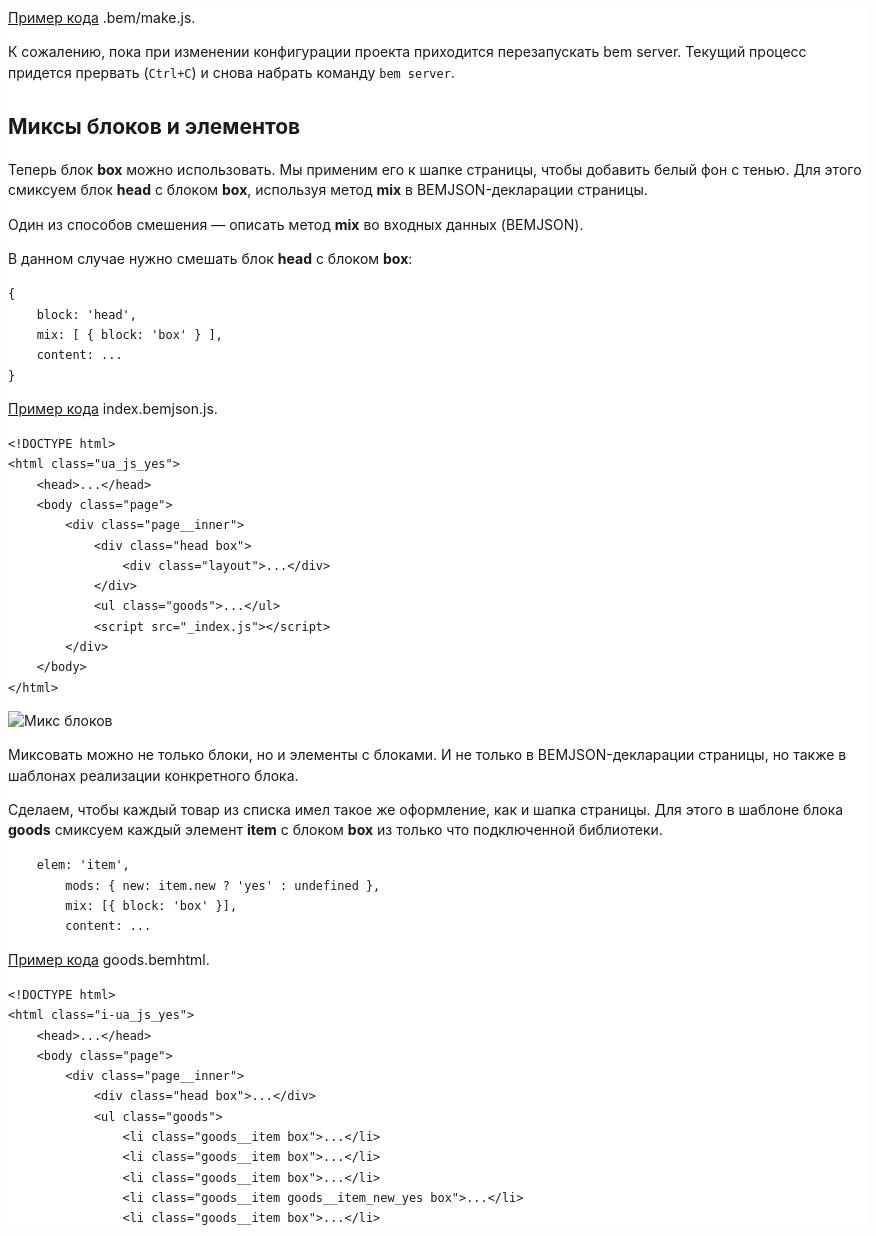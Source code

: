 [Пример кода](https://gist.github.com/innabelaya/8915431) .bem/make.js.

К сожалению, пока при изменении конфигурации проекта приходится перезапускать bem server. Текущий процесс придется прервать (`Ctrl+C`) и снова набрать команду `bem server`.

## Миксы блоков и элементов

Теперь блок **box** можно использовать. Мы применим его к шапке страницы, чтобы добавить белый фон с тенью. Для этого смиксуем блок **head** с блоком **box**, используя метод **mix** в BEMJSON-декларации страницы.

Один из способов смешения — описать метод **mix** во входных данных (BEMJSON).

В данном случае нужно смешать блок **head** с блоком **box**:

    {
        block: 'head',
        mix: [ { block: 'box' } ],
        content: ...
    }

[Пример кода](https://gist.github.com/dmytroyarmak/10937483) index.bemjson.js.

    <!DOCTYPE html>
    <html class="ua_js_yes">
        <head>...</head>
        <body class="page">
            <div class="page__inner">
                <div class="head box">
                    <div class="layout">...</div>
                </div>
                <ul class="goods">...</ul>
                <script src="_index.js"></script>
            </div>
        </body>
    </html>

![Микс блоков](http://img-fotki.yandex.ru/get/9796/248553438.0/0_d4a67_d0bb01c8_L.png)

Миксовать можно не только блоки, но и элементы с блоками. И не только в BEMJSON-декларации страницы, но также в шаблонах реализации конкретного блока.

Сделаем, чтобы каждый товар из списка имел такое же оформление, как и шапка страницы. Для этого в шаблоне блока **goods** смиксуем каждый элемент **item** с блоком **box** из только что подключенной библиотеки.

```
    elem: 'item',
        mods: { new: item.new ? 'yes' : undefined },
        mix: [{ block: 'box' }],
        content: ...
```

[Пример кода](https://gist.github.com/innabelaya/8930835) goods.bemhtml.

    <!DOCTYPE html>
    <html class="i-ua_js_yes">
        <head>...</head>
        <body class="page">
            <div class="page__inner">
                <div class="head box">...</div>
                <ul class="goods">
                    <li class="goods__item box">...</li>
                    <li class="goods__item box">...</li>
                    <li class="goods__item box">...</li>
                    <li class="goods__item goods__item_new_yes box">...</li>
                    <li class="goods__item box">...</li>
